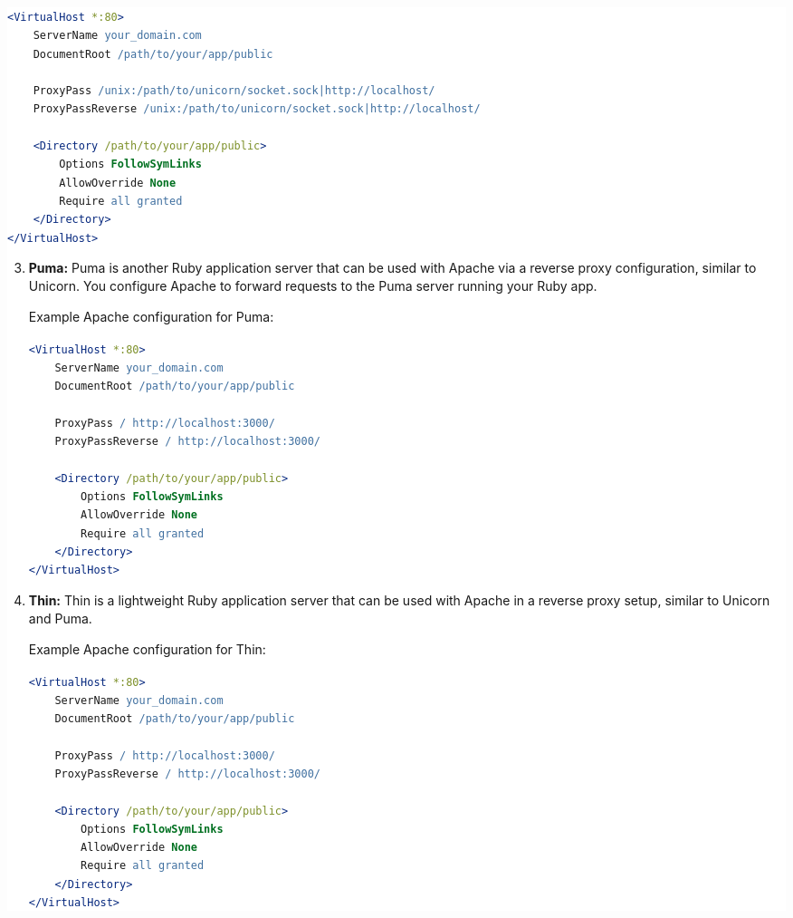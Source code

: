    ```apache
   <VirtualHost *:80>
       ServerName your_domain.com
       DocumentRoot /path/to/your/app/public

       ProxyPass /unix:/path/to/unicorn/socket.sock|http://localhost/
       ProxyPassReverse /unix:/path/to/unicorn/socket.sock|http://localhost/

       <Directory /path/to/your/app/public>
           Options FollowSymLinks
           AllowOverride None
           Require all granted
       </Directory>
   </VirtualHost>
   ```

3. **Puma:** Puma is another Ruby application server that can be used with Apache via a reverse proxy configuration, similar to Unicorn. You configure Apache to forward requests to the Puma server running your Ruby app.

   Example Apache configuration for Puma:

   ```apache
   <VirtualHost *:80>
       ServerName your_domain.com
       DocumentRoot /path/to/your/app/public

       ProxyPass / http://localhost:3000/
       ProxyPassReverse / http://localhost:3000/

       <Directory /path/to/your/app/public>
           Options FollowSymLinks
           AllowOverride None
           Require all granted
       </Directory>
   </VirtualHost>
   ```

4. **Thin:** Thin is a lightweight Ruby application server that can be used with Apache in a reverse proxy setup, similar to Unicorn and Puma.

   Example Apache configuration for Thin:

   ```apache
   <VirtualHost *:80>
       ServerName your_domain.com
       DocumentRoot /path/to/your/app/public

       ProxyPass / http://localhost:3000/
       ProxyPassReverse / http://localhost:3000/

       <Directory /path/to/your/app/public>
           Options FollowSymLinks
           AllowOverride None
           Require all granted
       </Directory>
   </VirtualHost>
   ```
